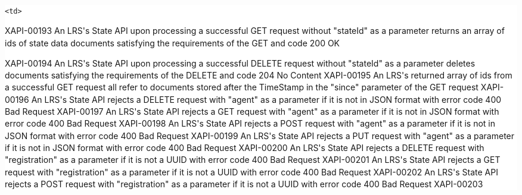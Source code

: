     <td>
XAPI-00193</td>
    <td>An LRS's State API upon processing a successful GET request without "stateId" as a parameter returns an array of ids of state data documents satisfying the requirements of the GET and code 200 OK</td>
  </tr>
  <tr>
    <td>
XAPI-00194</td>
    <td>An LRS's State API upon processing a successful DELETE request without "stateId" as a parameter deletes documents satisfying the requirements of the DELETE and code 204 No Content</td>
  </tr>
  <tr>
    <td>
XAPI-00195</td>
    <td>An LRS's returned array of ids from a successful GET request all refer to documents stored after the TimeStamp in the "since" parameter of the GET request </td>
  </tr>
  <tr>
    <td>
XAPI-00196</td>
    <td>An LRS's State API rejects a DELETE request with "agent" as a parameter if it is not in JSON format with error code 400 Bad Request</td>
  </tr>
  <tr>
    <td>
XAPI-00197</td>
    <td>An LRS's State API rejects a GET request with "agent" as a parameter if it is not in JSON format with error code 400 Bad Request </td>
  </tr>
  <tr>
    <td>
XAPI-00198</td>
    <td>An LRS's State API rejects a POST request with "agent" as a parameter if it is not in JSON format with error code 400 Bad Request </td>
  </tr>
  <tr>
    <td>
XAPI-00199</td>
    <td>An LRS's State API rejects a PUT request with "agent" as a parameter if it is not in JSON format with error code 400 Bad Request</td>
  </tr>
  <tr>
    <td>
XAPI-00200</td>
    <td>An LRS's State API rejects a DELETE request with "registration" as a parameter if it is not a UUID with error code 400 Bad Request </td>
  </tr>
  <tr>
    <td>
XAPI-00201</td>
    <td>An LRS's State API rejects a GET request with "registration" as a parameter if it is not a UUID with error code 400 Bad Request</td>
  </tr>
  <tr>
    <td>
XAPI-00202</td>
    <td>An LRS's State API rejects a POST request with "registration" as a parameter if it is not a UUID with error code 400 Bad Request</td>
  </tr>
  <tr>
    <td>
XAPI-00203</td>
